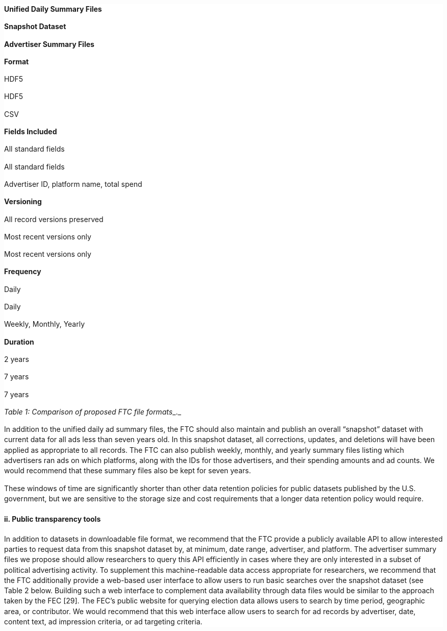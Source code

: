**Unified Daily Summary Files**

**Snapshot Dataset**

**Advertiser Summary Files**

**Format**

HDF5

HDF5

CSV

**Fields Included**

All standard fields

All standard fields

Advertiser ID, platform name, total spend

**Versioning**

All record versions preserved

Most recent versions only

Most recent versions only

**Frequency**

Daily

Daily

Weekly, Monthly, Yearly

**Duration**

2 years

7 years

7 years

_Table 1:_ _Comparison of proposed FTC file formats__._

In addition to the unified daily ad summary files, the FTC should also maintain and publish an overall “snapshot” dataset with current data for all ads less than seven years old. In this snapshot dataset, all corrections, updates, and deletions will have been applied as appropriate to all records. The FTC can also publish weekly, monthly, and yearly summary files listing which advertisers ran ads on which platforms, along with the IDs for those advertisers, and their spending amounts and ad counts. We would recommend that these summary files also be kept for seven years.

These windows of time are significantly shorter than other data retention policies for public datasets published by the U.S. government, but we are sensitive to the storage size and cost requirements that a longer data retention policy would require.

#### ii. Public transparency tools

In addition to datasets in downloadable file format, we recommend that the FTC provide a publicly available API to allow interested parties to request data from this snapshot dataset by, at minimum, date range, advertiser, and platform. The advertiser summary files we propose should allow researchers to query this API efficiently in cases where they are only interested in a subset of political advertising activity. To supplement this machine-readable data access appropriate for researchers, we recommend that the FTC additionally provide a web-based user interface to allow users to run basic searches over the snapshot dataset (see Table 2 below. Building such a web interface to complement data availability through data files would be similar to the approach taken by the FEC [29]. The FEC’s public website for querying election data allows users to search by time period, geographic area, or contributor. We would recommend that this web interface allow users to search for ad records by advertiser, date, content text, ad impression criteria, or ad targeting criteria.
